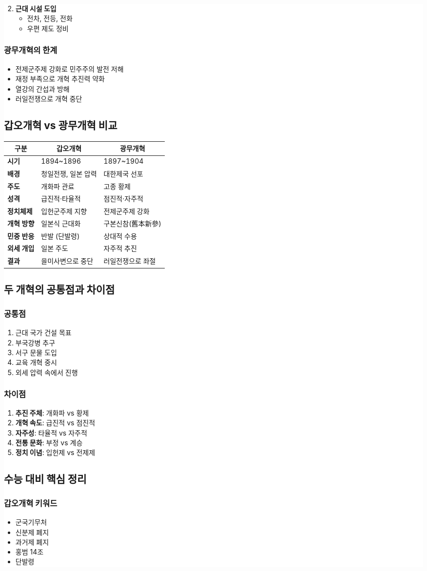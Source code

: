 2. **근대 시설 도입**
   - 전차, 전등, 전화
   - 우편 제도 정비

### 광무개혁의 한계
- 전제군주제 강화로 민주주의 발전 저해
- 재정 부족으로 개혁 추진력 약화
- 열강의 간섭과 방해
- 러일전쟁으로 개혁 중단

## 갑오개혁 vs 광무개혁 비교

| 구분 | 갑오개혁 | 광무개혁 |
|------|----------|----------|
| **시기** | 1894~1896 | 1897~1904 |
| **배경** | 청일전쟁, 일본 압력 | 대한제국 선포 |
| **주도** | 개화파 관료 | 고종 황제 |
| **성격** | 급진적·타율적 | 점진적·자주적 |
| **정치체제** | 입헌군주제 지향 | 전제군주제 강화 |
| **개혁 방향** | 일본식 근대화 | 구본신참(舊本新參) |
| **민중 반응** | 반발 (단발령) | 상대적 수용 |
| **외세 개입** | 일본 주도 | 자주적 추진 |
| **결과** | 을미사변으로 중단 | 러일전쟁으로 좌절 |

## 두 개혁의 공통점과 차이점

### 공통점
1. 근대 국가 건설 목표
2. 부국강병 추구
3. 서구 문물 도입
4. 교육 개혁 중시
5. 외세 압력 속에서 진행

### 차이점
1. **추진 주체**: 개화파 vs 황제
2. **개혁 속도**: 급진적 vs 점진적
3. **자주성**: 타율적 vs 자주적
4. **전통 문화**: 부정 vs 계승
5. **정치 이념**: 입헌제 vs 전제제

## 수능 대비 핵심 정리

### 갑오개혁 키워드
- 군국기무처
- 신분제 폐지
- 과거제 폐지
- 홍범 14조
- 단발령
